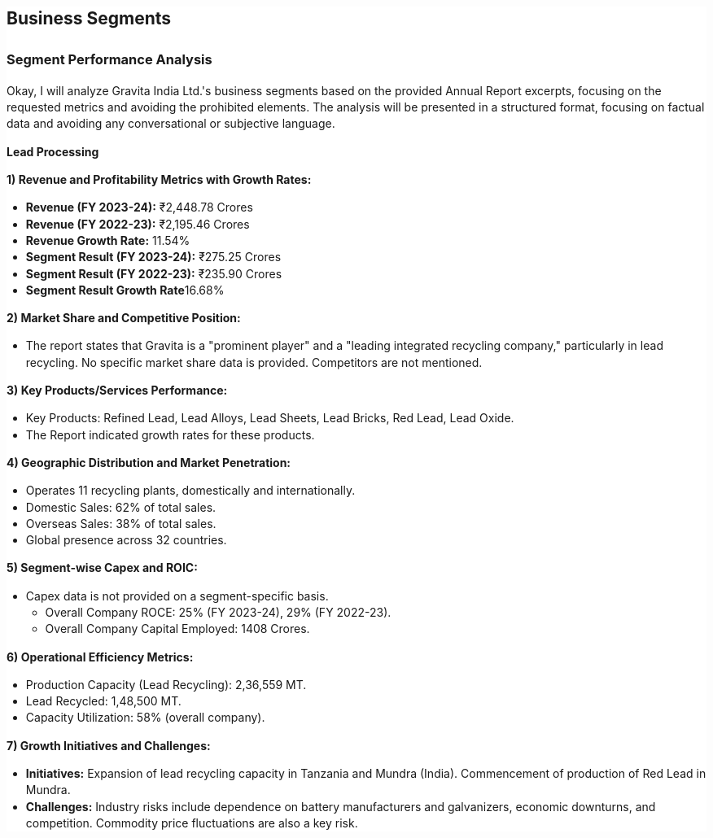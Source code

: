 

## Business Segments
### Segment Performance Analysis
Okay, I will analyze Gravita India Ltd.'s business segments based on the provided Annual Report excerpts, focusing on the requested metrics and avoiding the prohibited elements. The analysis will be presented in a structured format, focusing on factual data and avoiding any conversational or subjective language.

**Lead Processing**

**1) Revenue and Profitability Metrics with Growth Rates:**

*   **Revenue (FY 2023-24):** ₹2,448.78 Crores
*   **Revenue (FY 2022-23):** ₹2,195.46 Crores
*   **Revenue Growth Rate:** 11.54%
*   **Segment Result (FY 2023-24):** ₹275.25 Crores
*   **Segment Result (FY 2022-23):** ₹235.90 Crores
*   **Segment Result Growth Rate**16.68%

**2) Market Share and Competitive Position:**

*   The report states that Gravita is a "prominent player" and a "leading integrated recycling company," particularly in lead recycling. No specific market share data is provided. Competitors are not mentioned.

**3) Key Products/Services Performance:**

*   Key Products: Refined Lead, Lead Alloys, Lead Sheets, Lead Bricks, Red Lead, Lead Oxide.
* The Report indicated growth rates for these products.

**4) Geographic Distribution and Market Penetration:**

*   Operates 11 recycling plants, domestically and internationally.
*   Domestic Sales: 62% of total sales.
*   Overseas Sales: 38% of total sales.
*   Global presence across 32 countries.

**5) Segment-wise Capex and ROIC:**

*   Capex data is not provided on a segment-specific basis.
    *   Overall Company ROCE: 25% (FY 2023-24), 29% (FY 2022-23).
    *   Overall Company Capital Employed: 1408 Crores.

**6) Operational Efficiency Metrics:**

*   Production Capacity (Lead Recycling): 2,36,559 MT.
*   Lead Recycled: 1,48,500 MT.
*   Capacity Utilization: 58% (overall company).

**7) Growth Initiatives and Challenges:**

*   **Initiatives:** Expansion of lead recycling capacity in Tanzania and Mundra (India). Commencement of production of Red Lead in Mundra.
*   **Challenges:** Industry risks include dependence on battery manufacturers and galvanizers, economic downturns, and competition. Commodity price fluctuations are also a key risk.
